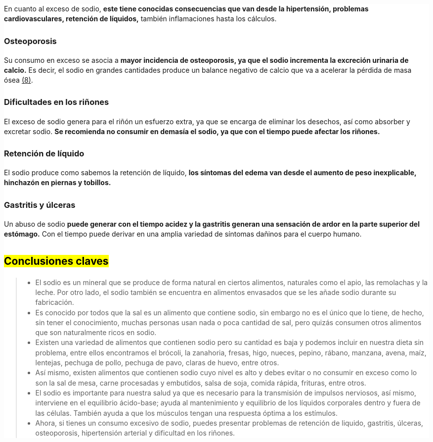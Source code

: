 En cuanto al exceso de sodio, **este tiene conocidas consecuencias que van desde la hipertensión, problemas cardiovasculares, retención de líquidos,** también inflamaciones hasta los cálculos.

### Osteoporosis

Su consumo en exceso se asocia a **mayor incidencia de osteoporosis, ya que el sodio incrementa la excreción urinaria de calcio.** Es decir, el sodio en grandes cantidades produce un balance negativo de calcio que va a acelerar la pérdida de masa ósea [(8)](https://www.institutotomaspascualsanz.com/nutricion-y-osteoporosis/).

### Dificultades en los riñones

El exceso de sodio genera para el riñón un esfuerzo extra, ya que se encarga de eliminar los desechos, así como absorber y excretar sodio. **Se recomienda no consumir en demasía el sodio, ya que con el tiempo puede afectar los riñones.**

### Retención de líquido

El sodio produce como sabemos la retención de líquido, **los síntomas del edema van desde el aumento de peso inexplicable, hinchazón en piernas y tobillos.**

### Gastritis y úlceras

Un abuso de sodio **puede generar con el tiempo acidez y la gastritis generan una sensación de ardor en la parte superior del estómago.** Con el tiempo puede derivar en una amplia variedad de síntomas dañinos para el cuerpo humano.

## <mark>Conclusiones claves<mark>

> * El sodio es un mineral que se produce de forma natural en ciertos alimentos, naturales como el apio, las remolachas y la leche. Por otro lado, el sodio también se encuentra en alimentos envasados que se les añade sodio durante su fabricación.
> * Es conocido por todos que la sal es un alimento que contiene sodio, sin embargo no es el único que lo tiene, de hecho, sin tener el conocimiento, muchas personas usan nada o poca cantidad de sal, pero quizás consumen otros alimentos que son naturalmente ricos en sodio.
> * Existen una variedad de alimentos que contienen sodio pero su cantidad es baja y podemos incluir en nuestra dieta sin problema, entre ellos encontramos el brócoli, la zanahoria, fresas, higo, nueces, pepino, rábano, manzana, avena, maíz, lentejas, pechuga de pollo, pechuga de pavo, claras de huevo, entre otros.
> * Así mismo, existen alimentos que contienen sodio cuyo nivel es alto y debes evitar o no consumir en exceso como lo son la sal de mesa, carne procesadas y embutidos, salsa de soja, comida rápida, frituras, entre otros.
> * El sodio es importante para nuestra salud ya que es necesario para la transmisión de impulsos nerviosos, así mismo, interviene en el equilibrio ácido-base; ayuda al mantenimiento y equilibrio de los líquidos corporales dentro y fuera de las células. También ayuda a que los músculos tengan una respuesta óptima a los estímulos.
> * Ahora, si tienes un consumo excesivo de sodio, puedes presentar problemas de retención de liquido, gastritis, úlceras, osteoporosis, hipertensión arterial y dificultad en los riñones. 




